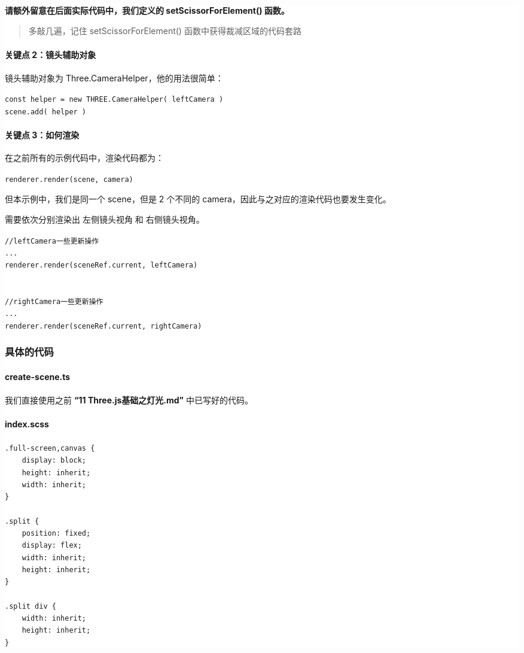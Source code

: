 
**请额外留意在后面实际代码中，我们定义的 setScissorForElement() 函数。**

> 多敲几遍，记住 setScissorForElement() 函数中获得裁减区域的代码套路



#### 关键点 2：镜头辅助对象

镜头辅助对象为 Three.CameraHelper，他的用法很简单：

```
const helper = new THREE.CameraHelper( leftCamera )
scene.add( helper )
```



#### 关键点 3：如何渲染

在之前所有的示例代码中，渲染代码都为：

```
renderer.render(scene, camera)
```

但本示例中，我们是同一个 scene，但是 2 个不同的 camera，因此与之对应的渲染代码也要发生变化。

需要依次分别渲染出 左侧镜头视角 和 右侧镜头视角。

```
//leftCamera一些更新操作
...
renderer.render(sceneRef.current, leftCamera)


//rightCamera一些更新操作
...
renderer.render(sceneRef.current, rightCamera)
```



### 具体的代码

#### create-scene.ts

我们直接使用之前 **“11 Three.js基础之灯光.md”** 中已写好的代码。



#### index.scss

```
.full-screen,canvas {
    display: block;
    height: inherit;
    width: inherit;
}

.split {
    position: fixed;
    display: flex;
    width: inherit;
    height: inherit;
}

.split div {
    width: inherit;
    height: inherit;
}
```
